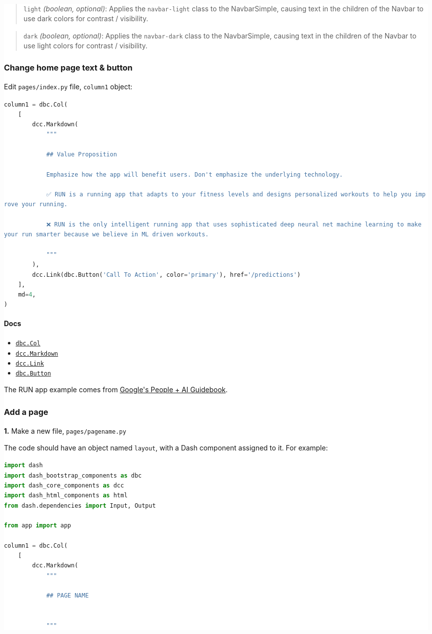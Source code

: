 > `light` _(boolean, optional)_: Applies the `navbar-light` class to the NavbarSimple, causing text in the children of the Navbar to use dark colors for contrast / visibility.

> `dark` _(boolean, optional)_: Applies the `navbar-dark` class to the NavbarSimple, causing text in the children of the Navbar to use light colors for contrast / visibility.

### Change home page text & button

Edit `pages/index.py` file, `column1` object:

```python
column1 = dbc.Col(
    [
        dcc.Markdown(
            """
        
            ## Value Proposition

            Emphasize how the app will benefit users. Don't emphasize the underlying technology.

            ✅ RUN is a running app that adapts to your fitness levels and designs personalized workouts to help you improve your running.

            ❌ RUN is the only intelligent running app that uses sophisticated deep neural net machine learning to make your run smarter because we believe in ML driven workouts.

            """
        ),
        dcc.Link(dbc.Button('Call To Action', color='primary'), href='/predictions')
    ],
    md=4,
)
```

#### Docs
- [`dbc.Col`](https://dash-bootstrap-components.opensource.faculty.ai/l/components/layout)
- [`dcc.Markdown`](https://dash.plot.ly/dash-core-components/markdown)
- [`dcc.Link`](https://dash.plot.ly/urls)
- [`dbc.Button`](https://dash-bootstrap-components.opensource.faculty.ai/l/components/button)

The RUN app example comes from [Google's People + AI Guidebook](https://pair.withgoogle.com/chapter/mental-models/).

### Add a page

**1.** Make a new file, `pages/pagename.py`

The code should have an object named `layout`, with a Dash component assigned to it. For example:

```python
import dash
import dash_bootstrap_components as dbc
import dash_core_components as dcc
import dash_html_components as html
from dash.dependencies import Input, Output

from app import app

column1 = dbc.Col(
    [
        dcc.Markdown(
            """
        
            ## PAGE NAME


            """
```